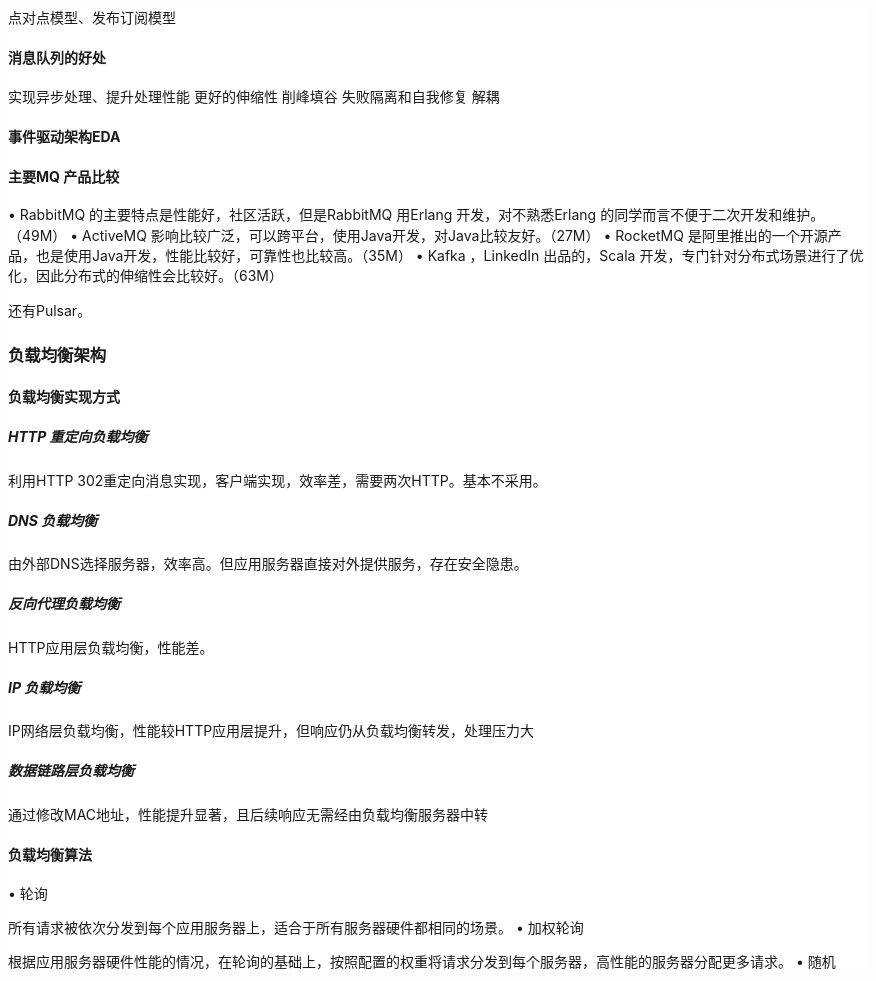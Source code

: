 点对点模型、发布订阅模型

#### 消息队列的好处

实现异步处理、提升处理性能
更好的伸缩性
削峰填谷
失败隔离和自我修复
解耦

#### 事件驱动架构EDA



#### 主要MQ 产品比较

• RabbitMQ 的主要特点是性能好，社区活跃，但是RabbitMQ 用Erlang 开发，对不熟悉Erlang 的同学而言不便于二次开发和维护。（49M）
• ActiveMQ 影响比较广泛，可以跨平台，使用Java开发，对Java比较友好。（27M）
• RocketMQ 是阿里推出的一个开源产品，也是使用Java开发，性能比较好，可靠性也比较高。（35M）
• Kafka ，LinkedIn 出品的，Scala 开发，专门针对分布式场景进行了优化，因此分布式的伸缩性会比较好。（63M）

还有Pulsar。



### 负载均衡架构

#### 负载均衡实现方式

##### HTTP 重定向负载均衡

利用HTTP 302重定向消息实现，客户端实现，效率差，需要两次HTTP。基本不采用。

##### DNS 负载均衡

由外部DNS选择服务器，效率高。但应用服务器直接对外提供服务，存在安全隐患。

##### 反向代理负载均衡

HTTP应用层负载均衡，性能差。

##### IP 负载均衡

IP网络层负载均衡，性能较HTTP应用层提升，但响应仍从负载均衡转发，处理压力大

##### 数据链路层负载均衡

通过修改MAC地址，性能提升显著，且后续响应无需经由负载均衡服务器中转



#### 负载均衡算法

• 轮询

所有请求被依次分发到每个应用服务器上，适合于所有服务器硬件都相同的场景。
• 加权轮询

根据应用服务器硬件性能的情况，在轮询的基础上，按照配置的权重将请求分发到每个服务器，高性能的服务器分配更多请求。
• 随机
